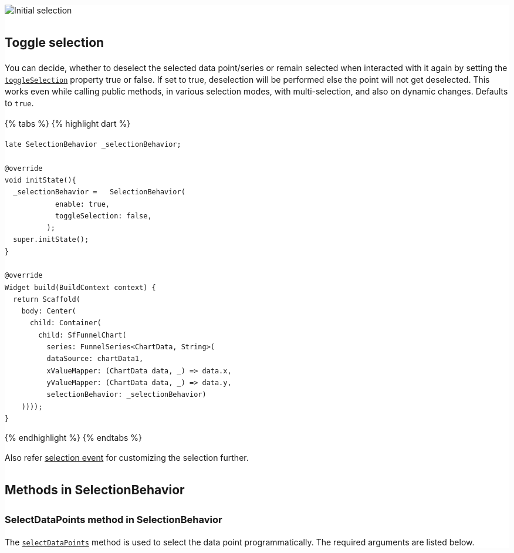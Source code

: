 ![Initial selection](images/selection/customizing_segments.png)

## Toggle selection

You can decide, whether to deselect the selected data point/series or remain selected when interacted with it again by setting the [`toggleSelection`](https://pub.dev/documentation/syncfusion_flutter_charts/latest/charts/SelectionBehavior/toggleSelection.html) property true or false. If set to true, deselection will be performed else the point will not get deselected.
This works even while calling public methods, in various selection modes, with multi-selection, and also on dynamic changes.
Defaults to `true`.

{% tabs %}
{% highlight dart %} 
   
    late SelectionBehavior _selectionBehavior;

    @override
    void initState(){
      _selectionBehavior =   SelectionBehavior(
                enable: true,
                toggleSelection: false,
              );
      super.initState(); 
    }

    @override
    Widget build(BuildContext context) {
      return Scaffold(
        body: Center(
          child: Container(
            child: SfFunnelChart(
              series: FunnelSeries<ChartData, String>(
              dataSource: chartData1,
              xValueMapper: (ChartData data, _) => data.x,
              yValueMapper: (ChartData data, _) => data.y,
              selectionBehavior: _selectionBehavior)
        ))));
    }

{% endhighlight %}
{% endtabs %}

Also refer [selection event](./events#onselectionchanged) for customizing the selection further.

## Methods in SelectionBehavior

### SelectDataPoints method in SelectionBehavior

The [`selectDataPoints`](https://pub.dev/documentation/syncfusion_flutter_charts/latest/charts/SelectionBehavior/selectDataPoints.html) method is used to select the data point programmatically. The required arguments are listed below.

